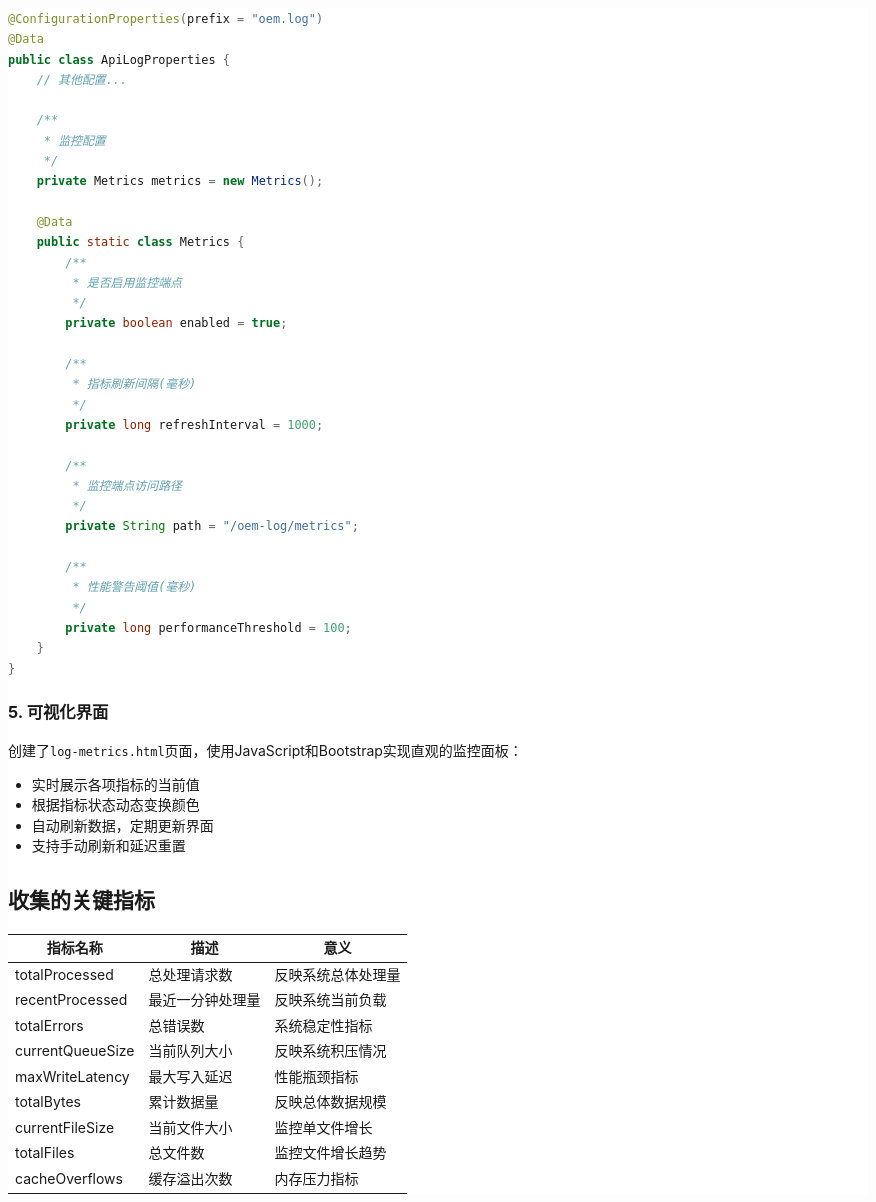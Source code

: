 ```java
@ConfigurationProperties(prefix = "oem.log")
@Data
public class ApiLogProperties {
    // 其他配置...
    
    /**
     * 监控配置
     */
    private Metrics metrics = new Metrics();
    
    @Data
    public static class Metrics {
        /**
         * 是否启用监控端点
         */
        private boolean enabled = true;
        
        /**
         * 指标刷新间隔(毫秒)
         */
        private long refreshInterval = 1000;
        
        /**
         * 监控端点访问路径
         */
        private String path = "/oem-log/metrics";
        
        /**
         * 性能警告阈值(毫秒)
         */
        private long performanceThreshold = 100;
    }
}
```

### 5. 可视化界面

创建了`log-metrics.html`页面，使用JavaScript和Bootstrap实现直观的监控面板：

- 实时展示各项指标的当前值
- 根据指标状态动态变换颜色
- 自动刷新数据，定期更新界面
- 支持手动刷新和延迟重置

## 收集的关键指标

| 指标名称 | 描述 | 意义 |
|---------|------|------|
| totalProcessed | 总处理请求数 | 反映系统总体处理量 |
| recentProcessed | 最近一分钟处理量 | 反映系统当前负载 |
| totalErrors | 总错误数 | 系统稳定性指标 |
| currentQueueSize | 当前队列大小 | 反映系统积压情况 |
| maxWriteLatency | 最大写入延迟 | 性能瓶颈指标 |
| totalBytes | 累计数据量 | 反映总体数据规模 |
| currentFileSize | 当前文件大小 | 监控单文件增长 |
| totalFiles | 总文件数 | 监控文件增长趋势 |
| cacheOverflows | 缓存溢出次数 | 内存压力指标 |
